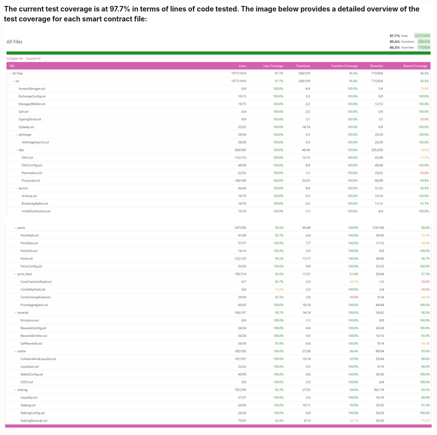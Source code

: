 **The current test coverage is at 97.7% in terms of lines of code tested. The image below provides a detailed overview of the test coverage for each smart contract file:**

![TestCoverage1](https://raw.githubusercontent.com/rspadinger/C4-Salty/master/code/images/tests1.png)

![TestCoverage2](https://raw.githubusercontent.com/rspadinger/C4-Salty/master/code/images/tests2.png)

